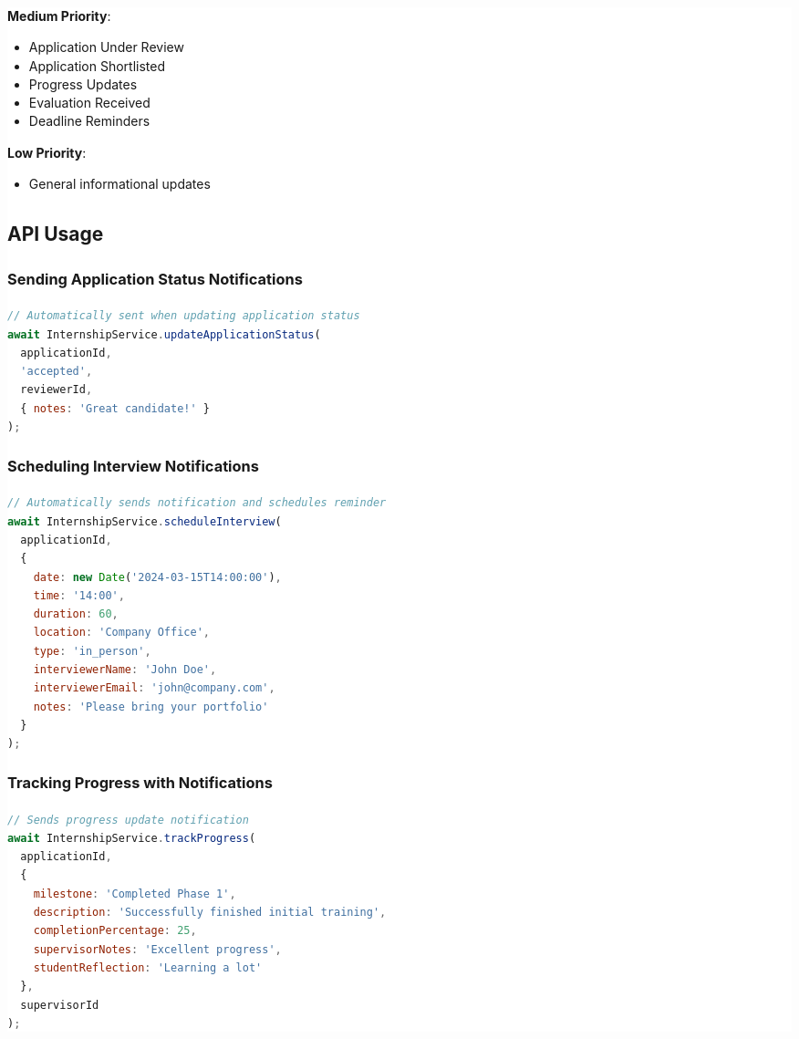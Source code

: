 **Medium Priority**:
- Application Under Review
- Application Shortlisted
- Progress Updates
- Evaluation Received
- Deadline Reminders

**Low Priority**:
- General informational updates

## API Usage

### Sending Application Status Notifications

```javascript
// Automatically sent when updating application status
await InternshipService.updateApplicationStatus(
  applicationId,
  'accepted',
  reviewerId,
  { notes: 'Great candidate!' }
);
```

### Scheduling Interview Notifications

```javascript
// Automatically sends notification and schedules reminder
await InternshipService.scheduleInterview(
  applicationId,
  {
    date: new Date('2024-03-15T14:00:00'),
    time: '14:00',
    duration: 60,
    location: 'Company Office',
    type: 'in_person',
    interviewerName: 'John Doe',
    interviewerEmail: 'john@company.com',
    notes: 'Please bring your portfolio'
  }
);
```

### Tracking Progress with Notifications

```javascript
// Sends progress update notification
await InternshipService.trackProgress(
  applicationId,
  {
    milestone: 'Completed Phase 1',
    description: 'Successfully finished initial training',
    completionPercentage: 25,
    supervisorNotes: 'Excellent progress',
    studentReflection: 'Learning a lot'
  },
  supervisorId
);
```
